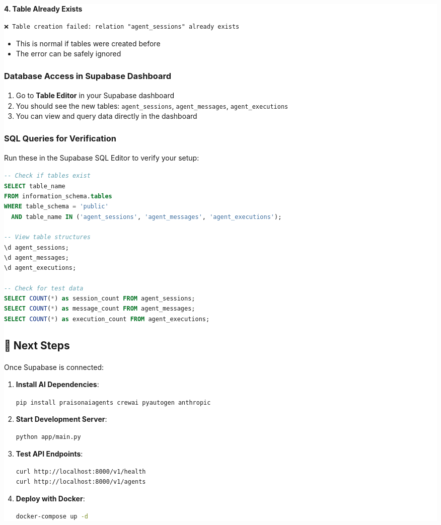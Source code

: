 **4. Table Already Exists**
```
❌ Table creation failed: relation "agent_sessions" already exists
```
- This is normal if tables were created before
- The error can be safely ignored

### Database Access in Supabase Dashboard

1. Go to **Table Editor** in your Supabase dashboard
2. You should see the new tables: `agent_sessions`, `agent_messages`, `agent_executions`
3. You can view and query data directly in the dashboard

### SQL Queries for Verification

Run these in the Supabase SQL Editor to verify your setup:

```sql
-- Check if tables exist
SELECT table_name 
FROM information_schema.tables 
WHERE table_schema = 'public' 
  AND table_name IN ('agent_sessions', 'agent_messages', 'agent_executions');

-- View table structures
\d agent_sessions;
\d agent_messages;
\d agent_executions;

-- Check for test data
SELECT COUNT(*) as session_count FROM agent_sessions;
SELECT COUNT(*) as message_count FROM agent_messages;
SELECT COUNT(*) as execution_count FROM agent_executions;
```

## 🚀 Next Steps

Once Supabase is connected:

1. **Install AI Dependencies**:
   ```bash
   pip install praisonaiagents crewai pyautogen anthropic
   ```

2. **Start Development Server**:
   ```bash
   python app/main.py
   ```

3. **Test API Endpoints**:
   ```bash
   curl http://localhost:8000/v1/health
   curl http://localhost:8000/v1/agents
   ```

4. **Deploy with Docker**:
   ```bash
   docker-compose up -d
   ```
